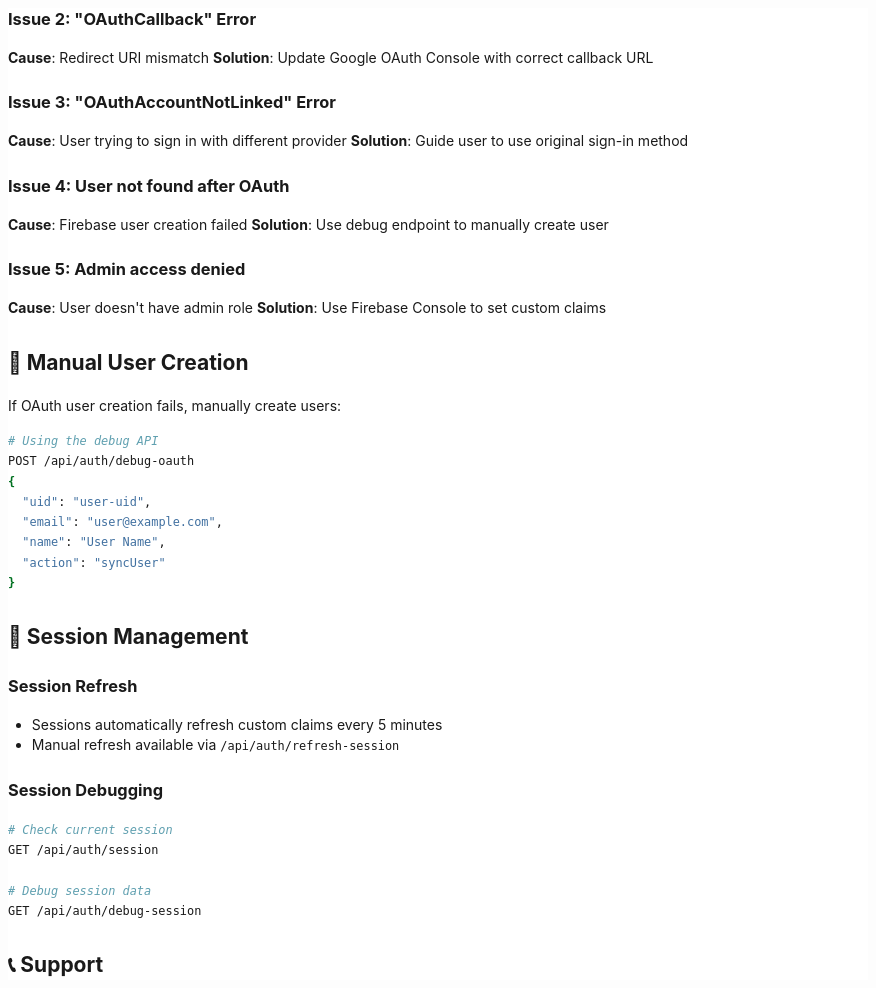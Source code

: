 ### Issue 2: "OAuthCallback" Error

**Cause**: Redirect URI mismatch
**Solution**: Update Google OAuth Console with correct callback URL

### Issue 3: "OAuthAccountNotLinked" Error

**Cause**: User trying to sign in with different provider
**Solution**: Guide user to use original sign-in method

### Issue 4: User not found after OAuth

**Cause**: Firebase user creation failed
**Solution**: Use debug endpoint to manually create user

### Issue 5: Admin access denied

**Cause**: User doesn't have admin role
**Solution**: Use Firebase Console to set custom claims

## 📝 Manual User Creation

If OAuth user creation fails, manually create users:

```bash
# Using the debug API
POST /api/auth/debug-oauth
{
  "uid": "user-uid",
  "email": "user@example.com",
  "name": "User Name",
  "action": "syncUser"
}
```

## 🔄 Session Management

### Session Refresh

- Sessions automatically refresh custom claims every 5 minutes
- Manual refresh available via `/api/auth/refresh-session`

### Session Debugging

```bash
# Check current session
GET /api/auth/session

# Debug session data
GET /api/auth/debug-session
```

## 📞 Support

